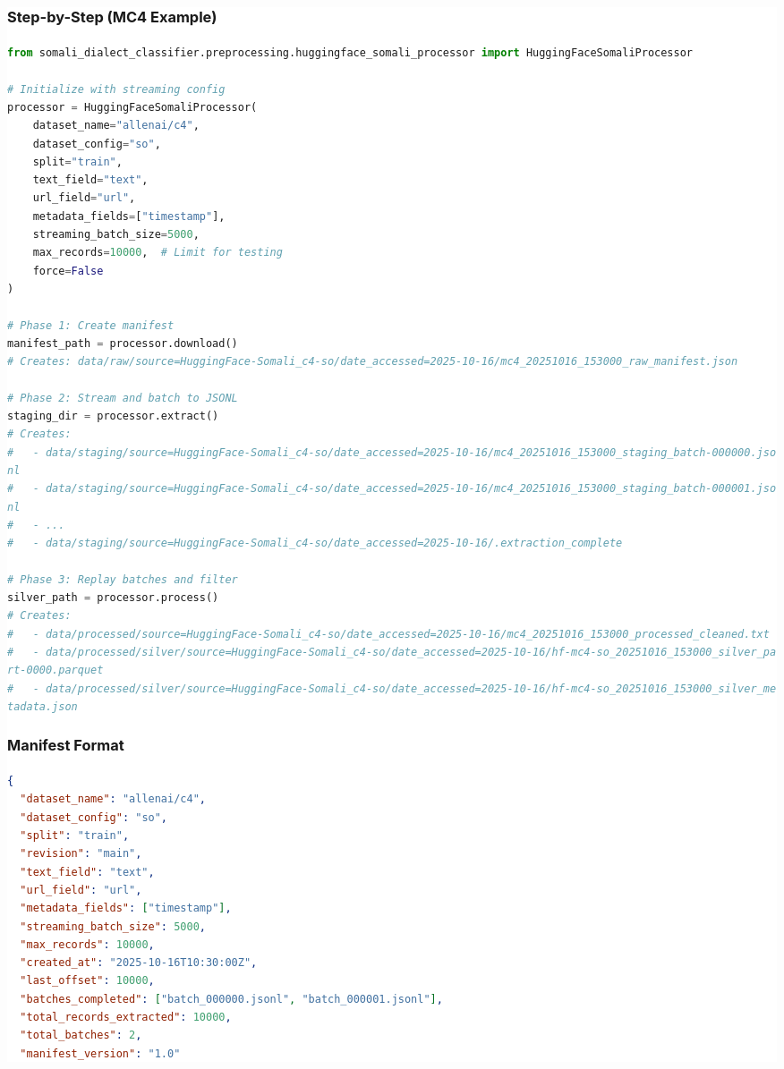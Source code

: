 ### Step-by-Step (MC4 Example)

```python
from somali_dialect_classifier.preprocessing.huggingface_somali_processor import HuggingFaceSomaliProcessor

# Initialize with streaming config
processor = HuggingFaceSomaliProcessor(
    dataset_name="allenai/c4",
    dataset_config="so",
    split="train",
    text_field="text",
    url_field="url",
    metadata_fields=["timestamp"],
    streaming_batch_size=5000,
    max_records=10000,  # Limit for testing
    force=False
)

# Phase 1: Create manifest
manifest_path = processor.download()
# Creates: data/raw/source=HuggingFace-Somali_c4-so/date_accessed=2025-10-16/mc4_20251016_153000_raw_manifest.json

# Phase 2: Stream and batch to JSONL
staging_dir = processor.extract()
# Creates:
#   - data/staging/source=HuggingFace-Somali_c4-so/date_accessed=2025-10-16/mc4_20251016_153000_staging_batch-000000.jsonl
#   - data/staging/source=HuggingFace-Somali_c4-so/date_accessed=2025-10-16/mc4_20251016_153000_staging_batch-000001.jsonl
#   - ...
#   - data/staging/source=HuggingFace-Somali_c4-so/date_accessed=2025-10-16/.extraction_complete

# Phase 3: Replay batches and filter
silver_path = processor.process()
# Creates:
#   - data/processed/source=HuggingFace-Somali_c4-so/date_accessed=2025-10-16/mc4_20251016_153000_processed_cleaned.txt
#   - data/processed/silver/source=HuggingFace-Somali_c4-so/date_accessed=2025-10-16/hf-mc4-so_20251016_153000_silver_part-0000.parquet
#   - data/processed/silver/source=HuggingFace-Somali_c4-so/date_accessed=2025-10-16/hf-mc4-so_20251016_153000_silver_metadata.json
```

### Manifest Format

```json
{
  "dataset_name": "allenai/c4",
  "dataset_config": "so",
  "split": "train",
  "revision": "main",
  "text_field": "text",
  "url_field": "url",
  "metadata_fields": ["timestamp"],
  "streaming_batch_size": 5000,
  "max_records": 10000,
  "created_at": "2025-10-16T10:30:00Z",
  "last_offset": 10000,
  "batches_completed": ["batch_000000.jsonl", "batch_000001.jsonl"],
  "total_records_extracted": 10000,
  "total_batches": 2,
  "manifest_version": "1.0"
```